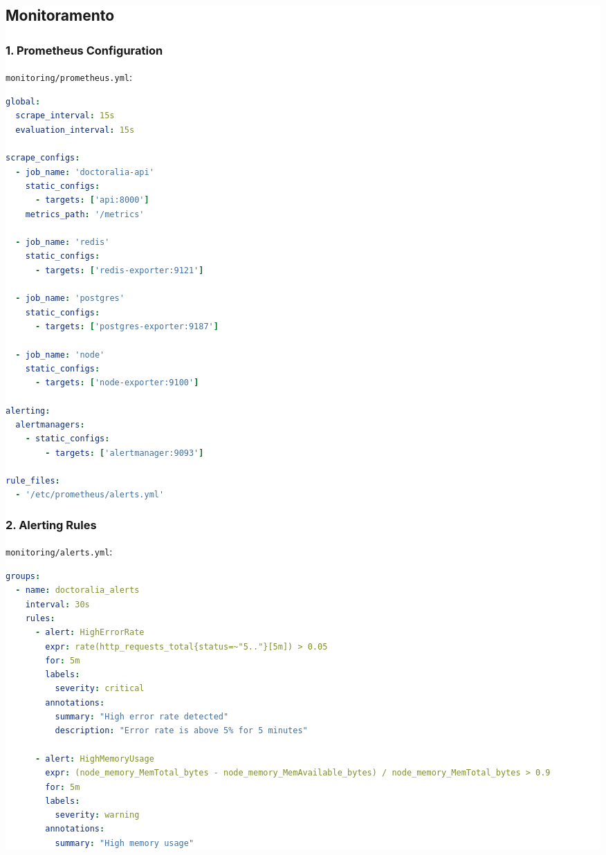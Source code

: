 ## Monitoramento

### 1. Prometheus Configuration

`monitoring/prometheus.yml`:

```yaml
global:
  scrape_interval: 15s
  evaluation_interval: 15s

scrape_configs:
  - job_name: 'doctoralia-api'
    static_configs:
      - targets: ['api:8000']
    metrics_path: '/metrics'

  - job_name: 'redis'
    static_configs:
      - targets: ['redis-exporter:9121']

  - job_name: 'postgres'
    static_configs:
      - targets: ['postgres-exporter:9187']

  - job_name: 'node'
    static_configs:
      - targets: ['node-exporter:9100']

alerting:
  alertmanagers:
    - static_configs:
        - targets: ['alertmanager:9093']

rule_files:
  - '/etc/prometheus/alerts.yml'
```

### 2. Alerting Rules

`monitoring/alerts.yml`:

```yaml
groups:
  - name: doctoralia_alerts
    interval: 30s
    rules:
      - alert: HighErrorRate
        expr: rate(http_requests_total{status=~"5.."}[5m]) > 0.05
        for: 5m
        labels:
          severity: critical
        annotations:
          summary: "High error rate detected"
          description: "Error rate is above 5% for 5 minutes"

      - alert: HighMemoryUsage
        expr: (node_memory_MemTotal_bytes - node_memory_MemAvailable_bytes) / node_memory_MemTotal_bytes > 0.9
        for: 5m
        labels:
          severity: warning
        annotations:
          summary: "High memory usage"
```